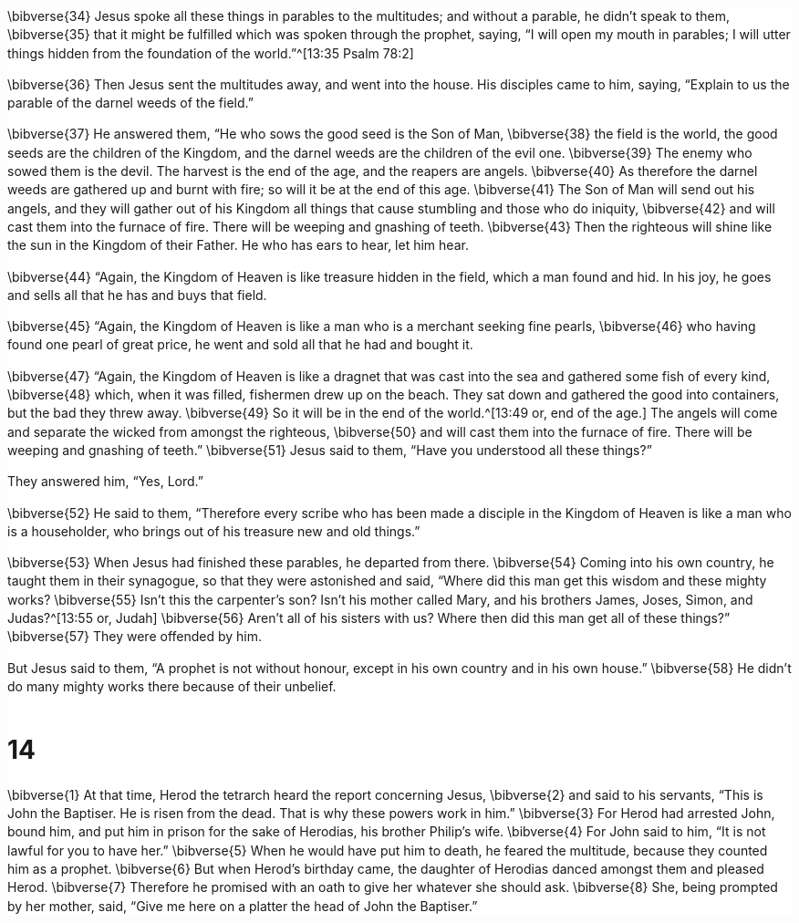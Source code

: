 

\bibverse{34} Jesus spoke all these things in parables to the multitudes; and without a parable, he didn’t speak to them, \bibverse{35} that it might be fulfilled which was spoken through the prophet, saying, “I will open my mouth in parables; I will utter things hidden from the foundation of the world.”^[13:35 Psalm 78:2] 



\bibverse{36} Then Jesus sent the multitudes away, and went into the house. His disciples came to him, saying, “Explain to us the parable of the darnel weeds of the field.” 

\bibverse{37} He answered them, “He who sows the good seed is the Son of Man, \bibverse{38} the field is the world, the good seeds are the children of the Kingdom, and the darnel weeds are the children of the evil one. \bibverse{39} The enemy who sowed them is the devil. The harvest is the end of the age, and the reapers are angels. \bibverse{40} As therefore the darnel weeds are gathered up and burnt with fire; so will it be at the end of this age. \bibverse{41} The Son of Man will send out his angels, and they will gather out of his Kingdom all things that cause stumbling and those who do iniquity, \bibverse{42} and will cast them into the furnace of fire. There will be weeping and gnashing of teeth. \bibverse{43} Then the righteous will shine like the sun in the Kingdom of their Father. He who has ears to hear, let him hear. 

\bibverse{44} “Again, the Kingdom of Heaven is like treasure hidden in the field, which a man found and hid. In his joy, he goes and sells all that he has and buys that field. 

\bibverse{45} “Again, the Kingdom of Heaven is like a man who is a merchant seeking fine pearls, \bibverse{46} who having found one pearl of great price, he went and sold all that he had and bought it. 

\bibverse{47} “Again, the Kingdom of Heaven is like a dragnet that was cast into the sea and gathered some fish of every kind, \bibverse{48} which, when it was filled, fishermen drew up on the beach. They sat down and gathered the good into containers, but the bad they threw away. \bibverse{49} So it will be in the end of the world.^[13:49 or, end of the age.] The angels will come and separate the wicked from amongst the righteous, \bibverse{50} and will cast them into the furnace of fire. There will be weeping and gnashing of teeth.” \bibverse{51} Jesus said to them, “Have you understood all these things?” 



 They answered him, “Yes, Lord.” 

\bibverse{52} He said to them, “Therefore every scribe who has been made a disciple in the Kingdom of Heaven is like a man who is a householder, who brings out of his treasure new and old things.” 

\bibverse{53} When Jesus had finished these parables, he departed from there. \bibverse{54} Coming into his own country, he taught them in their synagogue, so that they were astonished and said, “Where did this man get this wisdom and these mighty works? \bibverse{55} Isn’t this the carpenter’s son? Isn’t his mother called Mary, and his brothers James, Joses, Simon, and Judas?^[13:55 or, Judah] \bibverse{56} Aren’t all of his sisters with us? Where then did this man get all of these things?” \bibverse{57} They were offended by him. 



 But Jesus said to them, “A prophet is not without honour, except in his own country and in his own house.” \bibverse{58} He didn’t do many mighty works there because of their unbelief. 

# 14 
\bibverse{1} At that time, Herod the tetrarch heard the report concerning Jesus, \bibverse{2} and said to his servants, “This is John the Baptiser. He is risen from the dead. That is why these powers work in him.” \bibverse{3} For Herod had arrested John, bound him, and put him in prison for the sake of Herodias, his brother Philip’s wife. \bibverse{4} For John said to him, “It is not lawful for you to have her.” \bibverse{5} When he would have put him to death, he feared the multitude, because they counted him as a prophet. \bibverse{6} But when Herod’s birthday came, the daughter of Herodias danced amongst them and pleased Herod. \bibverse{7} Therefore he promised with an oath to give her whatever she should ask. \bibverse{8} She, being prompted by her mother, said, “Give me here on a platter the head of John the Baptiser.” 
